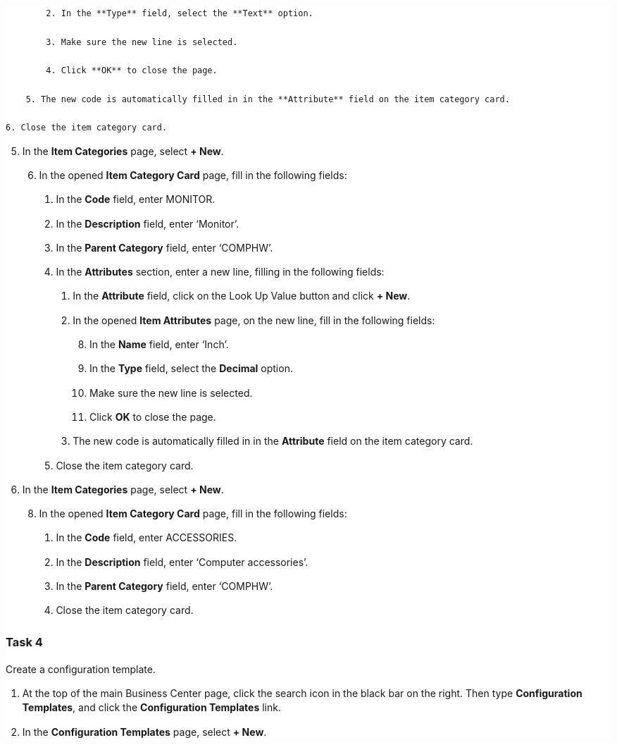 			2. In the **Type** field, select the **Text** option.
			
			3. Make sure the new line is selected.
			
			4. Click **OK** to close the page.
		
		5. The new code is automatically filled in in the **Attribute** field on the item category card.
	
	6. Close the item category card.

5.  In the **Item Categories** page, select **+ New**.

    6.  In the opened **Item Category Card** page, fill in the following fields:

        1.  In the **Code** field, enter MONITOR.

        2.  In the **Description** field, enter ‘Monitor’.

        3.  In the **Parent Category** field, enter ‘COMPHW’.

        4.  In the **Attributes** section, enter a new line, filling in the
            following fields:

            1.  In the **Attribute** field, click on the Look Up Value button
                and click **+ New**.

            2.  In the opened **Item Attributes** page, on the new line, fill in
                the following fields:

                8.  In the **Name** field, enter ‘Inch’.

                9.  In the **Type** field, select the **Decimal** option.

                10. Make sure the new line is selected.

                11. Click **OK** to close the page.

            3.  The new code is automatically filled in in the **Attribute**
                field on the item category card.

        5.  Close the item category card.

7.  In the **Item Categories** page, select **+ New**.

    8.  In the opened **Item Category Card** page, fill in the following fields:

        1.  In the **Code** field, enter ACCESSORIES.

        2.  In the **Description** field, enter ‘Computer accessories’.

        3.  In the **Parent Category** field, enter ‘COMPHW’.

        4.  Close the item category card.

### Task 4

Create a configuration template.

1.  At the top of the main Business Center page, click the search icon in the black bar on the right. Then type **Configuration Templates**, and click the **Configuration Templates** link.

3.  In the **Configuration Templates** page, select **+ New**.
